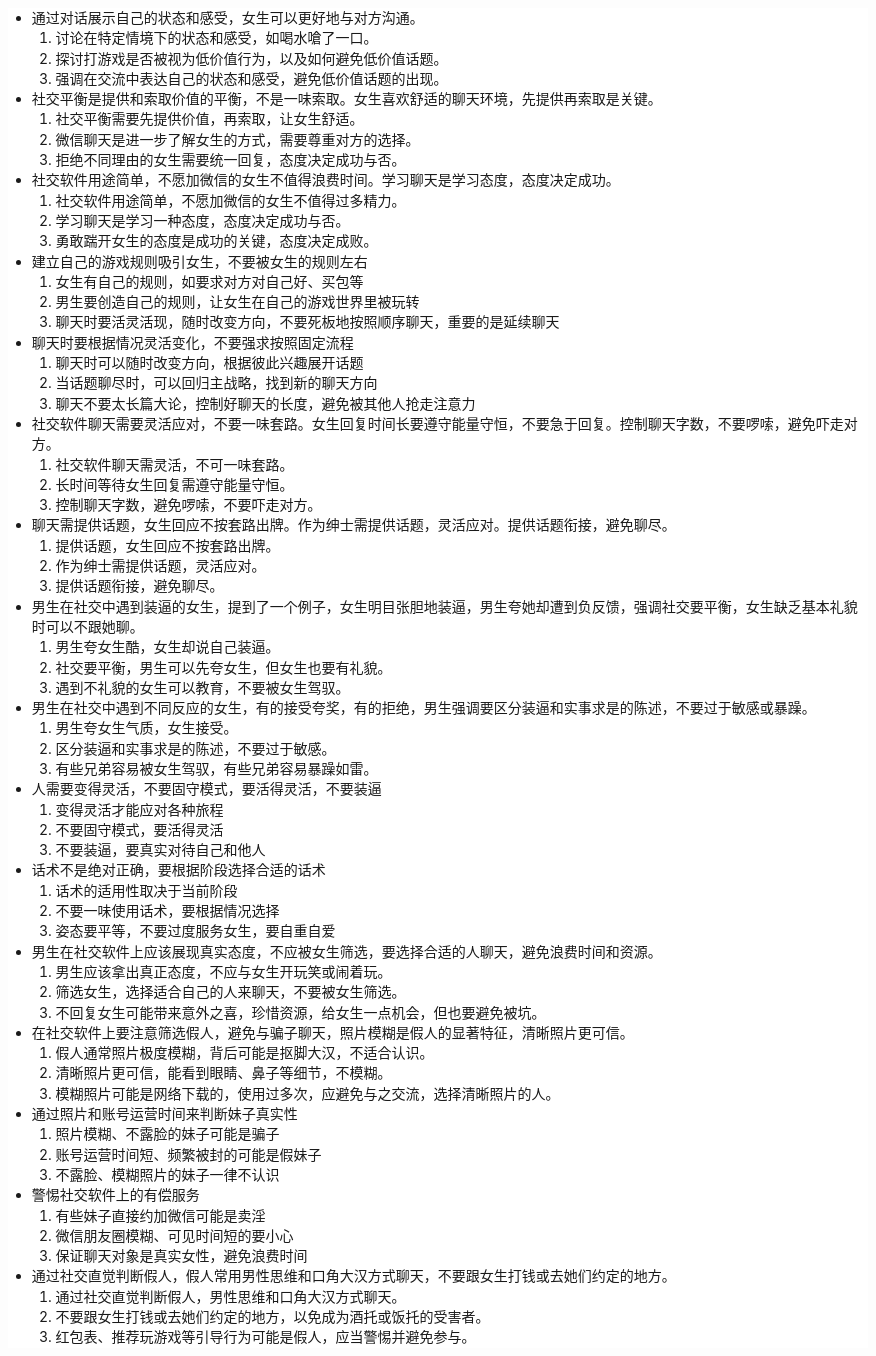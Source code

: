 -   通过对话展示自己的状态和感受，女生可以更好地与对方沟通。
    1.  讨论在特定情境下的状态和感受，如喝水嗆了一口。
    2.  探讨打游戏是否被视为低价值行为，以及如何避免低价值话题。
    3.  强调在交流中表达自己的状态和感受，避免低价值话题的出现。
-   社交平衡是提供和索取价值的平衡，不是一味索取。女生喜欢舒适的聊天环境，先提供再索取是关键。
    1.  社交平衡需要先提供价值，再索取，让女生舒适。
    2.  微信聊天是进一步了解女生的方式，需要尊重对方的选择。
    3.  拒绝不同理由的女生需要统一回复，态度决定成功与否。
-   社交软件用途简单，不愿加微信的女生不值得浪费时间。学习聊天是学习态度，态度决定成功。
    1.  社交软件用途简单，不愿加微信的女生不值得过多精力。
    2.  学习聊天是学习一种态度，态度决定成功与否。
    3.  勇敢踹开女生的态度是成功的关键，态度决定成败。
-   建立自己的游戏规则吸引女生，不要被女生的规则左右
    1.  女生有自己的规则，如要求对方对自己好、买包等
    2.  男生要创造自己的规则，让女生在自己的游戏世界里被玩转
    3.  聊天时要活灵活现，随时改变方向，不要死板地按照顺序聊天，重要的是延续聊天
-   聊天时要根据情况灵活变化，不要强求按照固定流程
    1.  聊天时可以随时改变方向，根据彼此兴趣展开话题
    2.  当话题聊尽时，可以回归主战略，找到新的聊天方向
    3.  聊天不要太长篇大论，控制好聊天的长度，避免被其他人抢走注意力
-   社交软件聊天需要灵活应对，不要一味套路。女生回复时间长要遵守能量守恒，不要急于回复。控制聊天字数，不要啰嗦，避免吓走对方。
    1.  社交软件聊天需灵活，不可一味套路。
    2.  长时间等待女生回复需遵守能量守恒。
    3.  控制聊天字数，避免啰嗦，不要吓走对方。
-   聊天需提供话题，女生回应不按套路出牌。作为绅士需提供话题，灵活应对。提供话题衔接，避免聊尽。
    1.  提供话题，女生回应不按套路出牌。
    2.  作为绅士需提供话题，灵活应对。
    3.  提供话题衔接，避免聊尽。
-   男生在社交中遇到装逼的女生，提到了一个例子，女生明目张胆地装逼，男生夸她却遭到负反馈，强调社交要平衡，女生缺乏基本礼貌时可以不跟她聊。
    1.  男生夸女生酷，女生却说自己装逼。
    2.  社交要平衡，男生可以先夸女生，但女生也要有礼貌。
    3.  遇到不礼貌的女生可以教育，不要被女生驾驭。
-   男生在社交中遇到不同反应的女生，有的接受夸奖，有的拒绝，男生强调要区分装逼和实事求是的陈述，不要过于敏感或暴躁。
    1.  男生夸女生气质，女生接受。
    2.  区分装逼和实事求是的陈述，不要过于敏感。
    3.  有些兄弟容易被女生驾驭，有些兄弟容易暴躁如雷。
-   人需要变得灵活，不要固守模式，要活得灵活，不要装逼
    1.  变得灵活才能应对各种旅程
    2.  不要固守模式，要活得灵活
    3.  不要装逼，要真实对待自己和他人
-   话术不是绝对正确，要根据阶段选择合适的话术
    1.  话术的适用性取决于当前阶段
    2.  不要一味使用话术，要根据情况选择
    3.  姿态要平等，不要过度服务女生，要自重自爱
-   男生在社交软件上应该展现真实态度，不应被女生筛选，要选择合适的人聊天，避免浪费时间和资源。
    1.  男生应该拿出真正态度，不应与女生开玩笑或闹着玩。
    2.  筛选女生，选择适合自己的人来聊天，不要被女生筛选。
    3.  不回复女生可能带来意外之喜，珍惜资源，给女生一点机会，但也要避免被坑。
-   在社交软件上要注意筛选假人，避免与骗子聊天，照片模糊是假人的显著特征，清晰照片更可信。
    1.  假人通常照片极度模糊，背后可能是抠脚大汉，不适合认识。
    2.  清晰照片更可信，能看到眼睛、鼻子等细节，不模糊。
    3.  模糊照片可能是网络下载的，使用过多次，应避免与之交流，选择清晰照片的人。
-   通过照片和账号运营时间来判断妹子真实性
    1.  照片模糊、不露脸的妹子可能是骗子
    2.  账号运营时间短、频繁被封的可能是假妹子
    3.  不露脸、模糊照片的妹子一律不认识
-   警惕社交软件上的有偿服务
    1.  有些妹子直接约加微信可能是卖淫
    2.  微信朋友圈模糊、可见时间短的要小心
    3.  保证聊天对象是真实女性，避免浪费时间
-   通过社交直觉判断假人，假人常用男性思维和口角大汉方式聊天，不要跟女生打钱或去她们约定的地方。
    1.  通过社交直觉判断假人，男性思维和口角大汉方式聊天。
    2.  不要跟女生打钱或去她们约定的地方，以免成为酒托或饭托的受害者。
    3.  红包表、推荐玩游戏等引导行为可能是假人，应当警惕并避免参与。